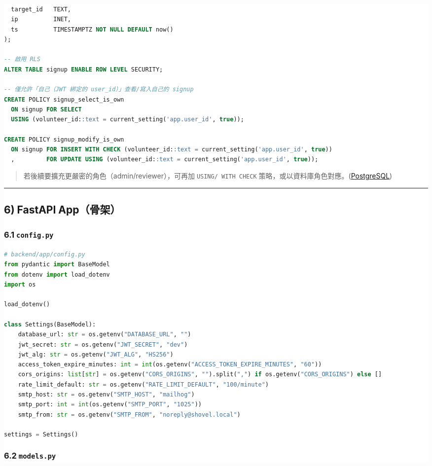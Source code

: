```sql
  target_id   TEXT,
  ip          INET,
  ts          TIMESTAMPTZ NOT NULL DEFAULT now()
);

-- 啟用 RLS
ALTER TABLE signup ENABLE ROW LEVEL SECURITY;

-- 僅允許「自己（JWT 綁定的 user_id）」查看/寫入自己的 signup
CREATE POLICY signup_select_is_own
  ON signup FOR SELECT
  USING (volunteer_id::text = current_setting('app.user_id', true));

CREATE POLICY signup_modify_is_own
  ON signup FOR INSERT WITH CHECK (volunteer_id::text = current_setting('app.user_id', true))
  ,         FOR UPDATE USING (volunteer_id::text = current_setting('app.user_id', true));
```

> 若後續要擴充更嚴密的角色（admin/reviewer），可再加 `USING/ WITH CHECK` 策略，或以資料庫角色對應。([PostgreSQL][3])

---

## 6) FastAPI App（骨架）

### 6.1 `config.py`

```python
# backend/app/config.py
from pydantic import BaseModel
from dotenv import load_dotenv
import os

load_dotenv()

class Settings(BaseModel):
    database_url: str = os.getenv("DATABASE_URL", "")
    jwt_secret: str = os.getenv("JWT_SECRET", "dev")
    jwt_alg: str = os.getenv("JWT_ALG", "HS256")
    access_token_expire_minutes: int = int(os.getenv("ACCESS_TOKEN_EXPIRE_MINUTES", "60"))
    cors_origins: list[str] = os.getenv("CORS_ORIGINS", "").split(",") if os.getenv("CORS_ORIGINS") else []
    rate_limit_default: str = os.getenv("RATE_LIMIT_DEFAULT", "100/minute")
    smtp_host: str = os.getenv("SMTP_HOST", "mailhog")
    smtp_port: int = int(os.getenv("SMTP_PORT", "1025"))
    smtp_from: str = os.getenv("SMTP_FROM", "noreply@shovel.local")

settings = Settings()
```

### 6.2 `models.py`


[1]: https://raw.githubusercontent.com/OWASP/ASVS/v4.0.3/4.0/OWASP%20Application%20Security%20Verification%20Standard%204.0.3-en.pdf "Application Security Verification Standard 4.0.3 - GitHub"
[2]: https://owasp.org/www-project-application-security-verification-standard/ "OWASP Application Security Verification Standard (ASVS)"
[3]: https://www.postgresql.org/docs/current/ddl-rowsecurity.html "Documentation: 18: 5.9. Row Security Policies"
[4]: https://slowapi.readthedocs.io/ "SlowApi Documentation"
[5]: https://github.com/mailhog/MailHog "mailhog/MailHog: Web and API based SMTP testing"
[6]: https://fastapi.tiangolo.com/tutorial/security/oauth2-jwt/ "OAuth2 with Password (and hashing), Bearer with JWT ..."
[7]: https://docs.docker.com/reference/compose-file/ "Compose file reference"
[8]: https://fastapi.tiangolo.com/tutorial/cors/ "CORS (Cross-Origin Resource Sharing) - FastAPI"
[9]: https://alembic.sqlalchemy.org/ "Welcome to Alembic's documentation! — Alembic 1.16.5 ..."
[10]: https://owasp.org/API-Security/editions/2023/en/0x00-header/ "OWASP API Security Top 10 2023 edition"
[11]: https://owasp.org/API-Security/editions/2023/en/0x11-t10/ "OWASP Top 10 API Security Risks – 2023"
[12]: https://fastapi.tiangolo.com/tutorial/security/ "Security"
[13]: https://pypi.org/project/fastapi-csrf-protect/ "fastapi-csrf-protect"
[14]: https://slowapi.readthedocs.io/en/latest/api/ "API reference - SlowApi Documentation - Read the Docs"
[15]: https://supabase.com/docs/guides/database/postgres/row-level-security "Row Level Security | Supabase Docs"